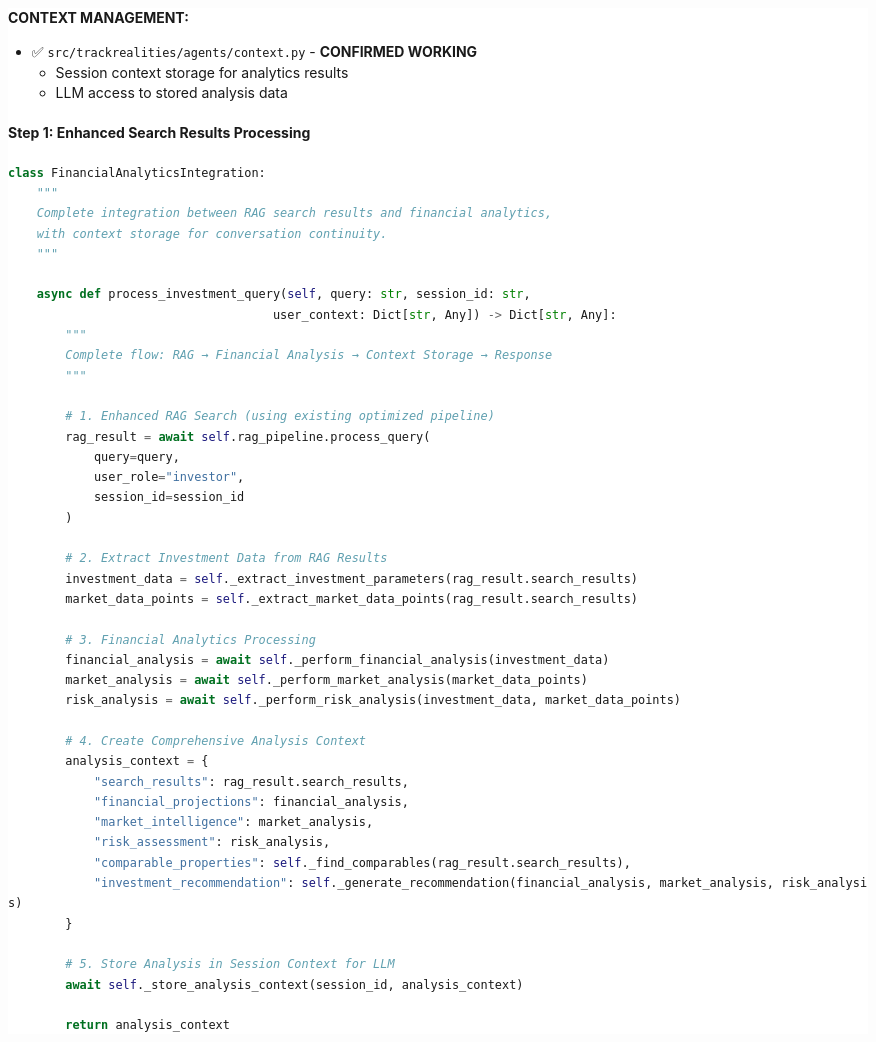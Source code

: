 **CONTEXT MANAGEMENT:**
- ✅ `src/trackrealities/agents/context.py` - **CONFIRMED WORKING**
  - Session context storage for analytics results
  - LLM access to stored analysis data

#### **Step 1: Enhanced Search Results Processing**
```python
class FinancialAnalyticsIntegration:
    """
    Complete integration between RAG search results and financial analytics,
    with context storage for conversation continuity.
    """
    
    async def process_investment_query(self, query: str, session_id: str, 
                                     user_context: Dict[str, Any]) -> Dict[str, Any]:
        """
        Complete flow: RAG → Financial Analysis → Context Storage → Response
        """
        
        # 1. Enhanced RAG Search (using existing optimized pipeline)
        rag_result = await self.rag_pipeline.process_query(
            query=query,
            user_role="investor",
            session_id=session_id
        )
        
        # 2. Extract Investment Data from RAG Results
        investment_data = self._extract_investment_parameters(rag_result.search_results)
        market_data_points = self._extract_market_data_points(rag_result.search_results)
        
        # 3. Financial Analytics Processing
        financial_analysis = await self._perform_financial_analysis(investment_data)
        market_analysis = await self._perform_market_analysis(market_data_points)
        risk_analysis = await self._perform_risk_analysis(investment_data, market_data_points)
        
        # 4. Create Comprehensive Analysis Context
        analysis_context = {
            "search_results": rag_result.search_results,
            "financial_projections": financial_analysis,
            "market_intelligence": market_analysis,
            "risk_assessment": risk_analysis,
            "comparable_properties": self._find_comparables(rag_result.search_results),
            "investment_recommendation": self._generate_recommendation(financial_analysis, market_analysis, risk_analysis)
        }
        
        # 5. Store Analysis in Session Context for LLM
        await self._store_analysis_context(session_id, analysis_context)
        
        return analysis_context
```

